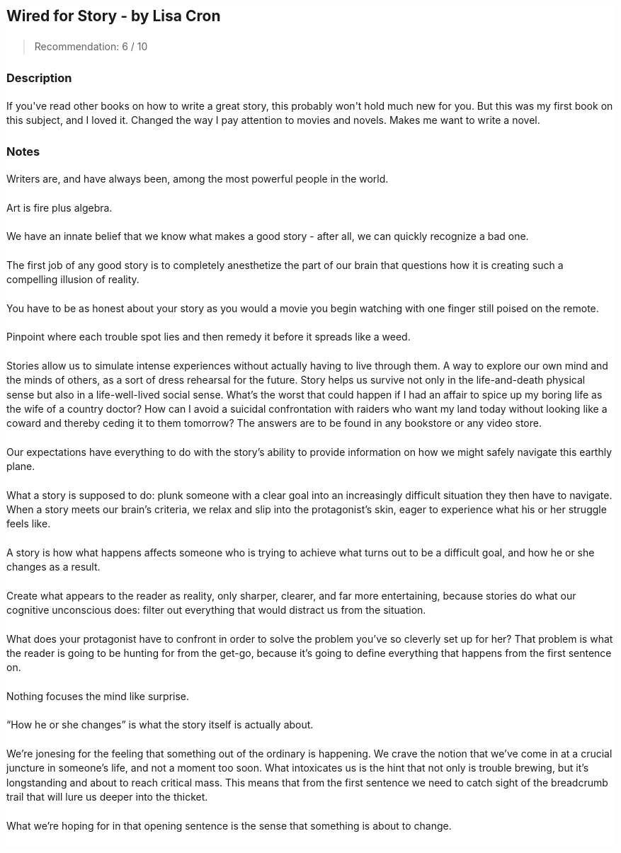 ## Wired for Story - by Lisa Cron
> Recommendation: 6 / 10
    
### Description
If you've read other books on how to write a great story, this probably won't hold much new for you. But this was my first book on this subject, and I loved it. Changed the way I pay attention to movies and novels. Makes me want to write a novel.
    
### Notes
Writers are, and have always been, among the most powerful people in the world.<br>
<br>
Art is fire plus algebra.<br>
<br>
We have an innate belief that we know what makes a good story - after all, we can quickly recognize a bad one.<br>
<br>
The first job of any good story is to completely anesthetize the part of our brain that questions how it is creating such a compelling illusion of reality.<br>
<br>
You have to be as honest about your story as you would a movie you begin watching with one finger still poised on the remote.<br>
<br>
Pinpoint where each trouble spot lies and then remedy it before it spreads like a weed.<br>
<br>
Stories allow us to simulate intense experiences without actually having to live through them.  A way to explore our own mind and the minds of others, as a sort of dress rehearsal for the future.  Story helps us survive not only in the life-and-death physical sense but also in a life-well-lived social sense.  What’s the worst that could happen if I had an affair to spice up my boring life as the wife of a country doctor? How can I avoid a suicidal confrontation with raiders who want my land today without looking like a coward and thereby ceding it to them tomorrow? The answers are to be found in any bookstore or any video store.<br>
<br>
Our expectations have everything to do with the story’s ability to provide information on how we might safely navigate this earthly plane.<br>
<br>
What a story is supposed to do: plunk someone with a clear goal into an increasingly difficult situation they then have to navigate. When a story meets our brain’s criteria, we relax and slip into the protagonist’s skin, eager to experience what his or her struggle feels like.<br>
<br>
A story is how what happens affects someone who is trying to achieve what turns out to be a difficult goal, and how he or she changes as a result.<br>
<br>
Create what appears to the reader as reality, only sharper, clearer, and far more entertaining, because stories do what our cognitive unconscious does: filter out everything that would distract us from the situation.<br>
<br>
What does your protagonist have to confront in order to solve the problem you’ve so cleverly set up for her? That problem is what the reader is going to be hunting for from the get-go, because it’s going to define everything that happens from the first sentence on.<br>
<br>
Nothing focuses the mind like surprise.<br>
<br>
“How he or she changes” is what the story itself is actually about.<br>
<br>
We’re jonesing for the feeling that something out of the ordinary is happening. We crave the notion that we’ve come in at a crucial juncture in someone’s life, and not a moment too soon. What intoxicates us is the hint that not only is trouble brewing, but it’s longstanding and about to reach critical mass. This means that from the first sentence we need to catch sight of the breadcrumb trail that will lure us deeper into the thicket.<br>
<br>
What we’re hoping for in that opening sentence is the sense that something is about to change.<br>
<br>